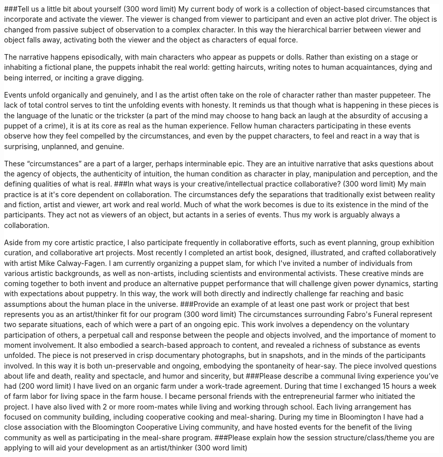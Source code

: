 ###Tell us a little bit about yourself (300 word limit)
My current body of work is a collection of object-based circumstances that incorporate and activate the viewer. The viewer is changed from viewer to participant and even an active plot driver. The object is changed from passive subject of observation to a complex character. In this way the hierarchical barrier between viewer and object falls away, activating both the viewer and the object as characters of equal force.  
 
The narrative happens episodically, with main characters who appear as puppets or dolls. Rather than existing on a stage or inhabiting a fictional plane, the puppets inhabit the real world: getting haircuts, writing notes to human acquaintances, dying and being interred, or inciting a grave digging.  
 
Events unfold organically and genuinely, and I as the artist often take on the role of character rather than master puppeteer. The lack of total control serves to tint the unfolding events with honesty. It reminds us that though what is happening in these pieces is the language of the lunatic or the trickster (a part of the mind may choose to hang back an laugh at the absurdity of accusing a puppet of a crime), it is at its core as real as the human experience. Fellow human characters participating in these events observe how they feel compelled by the circumstances, and even by the puppet characters, to feel and react in a way that is surprising, unplanned, and genuine.  
 
These “circumstances” are a part of a larger, perhaps interminable epic. They are an intuitive narrative that asks questions about the agency of objects, the authenticity of intuition, the human condition as character in play, manipulation and perception, and the defining qualities of what is real.
###In what ways is your creative/intellectual practice collaborative? (300 word limit)
My main practice is at it's core dependent on collaboration. The circumstances defy the separations that traditionally exist between reality and fiction, artist and viewer, art work and real world. Much of what the work becomes is due to its existence in the mind of the participants. They act not as viewers of an object, but actants in a series of events. Thus my work is arguably always a collaboration.  
 
Aside from my core artistic practice, I also participate frequently in collaborative efforts, such as event planning, group exhibition curation, and collaborative art projects. Most recently I completed an artist book, designed, illustrated, and crafted collaboratively with artist Mike Calway-Fagen. I am currently organizing a puppet slam, for which I've invited a number of individuals from various artistic backgrounds, as well as non-artists, including scientists and environmental activists. These creative minds are coming together to both invent and produce an alternative puppet performance that will challenge given power dynamics, starting with expectations about puppetry. In this way, the work will both directly and indirectly challenge far reaching and basic assumptions about the human place in the universe.
###Provide an example of at least one past work or project that best represents you as an artist/thinker fit for our program (300 word limit)
The circumstances surrounding Fabro's Funeral represent two separate situations, each of which were a part of an ongoing epic. This work involves a dependency on the voluntary participation of others, a perpetual call and response between the people and objects involved, and the importance of moment to moment involvement. It also embodied a search-based approach to content, and revealed a richness of substance as events unfolded. The piece is not preserved in crisp documentary photographs, but in snapshots, and in the minds of the participants involved. In this way it is both un-preservable and ongoing, embodying the spontaneity of hear-say. The piece involved questions about life and death, reality and spectacle, and humor and sincerity, but
###Please describe a communal living experience you’ve had (200 word limit)
I have lived on an organic farm under a work-trade agreement. During that time I exchanged 15 hours a week of farm labor for living space in the farm house. I became personal friends with the entrepreneurial farmer who initiated the project. I have also lived with 2 or more room-mates while living and working through school. Each living arrangement has focused on community building, including cooperative cooking and meal-sharing. During my time in Bloomington I have had a close association with the Bloomington Cooperative Living community, and have hosted events for the benefit of the living community as well as participating in the meal-share program.
###Please explain how the session structure/class/theme you are applying to will aid your development as an artist/thinker (300 word limit)